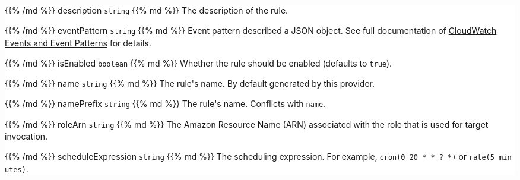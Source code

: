 {{% /md %}}</td>
        </tr>
        <tr>
            <td class="align-top">description</td>
            <td class="align-top"><code>string</code></td>
            <td class="align-top">{{% md %}}
The description of the rule.

{{% /md %}}</td>
        </tr>
        <tr>
            <td class="align-top">event<wbr>Pattern</td>
            <td class="align-top"><code>string</code></td>
            <td class="align-top">{{% md %}}
Event pattern
described a JSON object.
See full documentation of [CloudWatch Events and Event Patterns](http://docs.aws.amazon.com/AmazonCloudWatch/latest/DeveloperGuide/CloudWatchEventsandEventPatterns.html) for details.

{{% /md %}}</td>
        </tr>
        <tr>
            <td class="align-top">is<wbr>Enabled</td>
            <td class="align-top"><code>boolean</code></td>
            <td class="align-top">{{% md %}}
Whether the rule should be enabled (defaults to `true`).

{{% /md %}}</td>
        </tr>
        <tr>
            <td class="align-top">name</td>
            <td class="align-top"><code>string</code></td>
            <td class="align-top">{{% md %}}
The rule's name. By default generated by this provider.

{{% /md %}}</td>
        </tr>
        <tr>
            <td class="align-top">name<wbr>Prefix</td>
            <td class="align-top"><code>string</code></td>
            <td class="align-top">{{% md %}}
The rule's name. Conflicts with `name`.

{{% /md %}}</td>
        </tr>
        <tr>
            <td class="align-top">role<wbr>Arn</td>
            <td class="align-top"><code>string</code></td>
            <td class="align-top">{{% md %}}
The Amazon Resource Name (ARN) associated with the role that is used for target invocation.

{{% /md %}}</td>
        </tr>
        <tr>
            <td class="align-top">schedule<wbr>Expression</td>
            <td class="align-top"><code>string</code></td>
            <td class="align-top">{{% md %}}
The scheduling expression.
For example, `cron(0 20 * * ? *)` or `rate(5 minutes)`.
